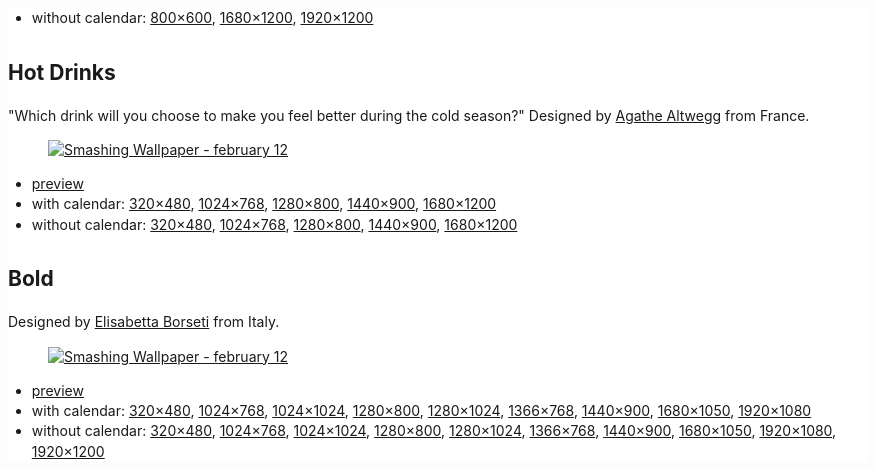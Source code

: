 *   without calendar: [800×600](https://smashingmagazine.com/files/wallpapers/february-12/february-12-colored_edge__15-nocal-800x600.jpg), [1680×1200](https://smashingmagazine.com/files/wallpapers/february-12/february-12-colored_edge__15-nocal-1680x1200.jpg), [1920×1200](https://smashingmagazine.com/files/wallpapers/february-12/february-12-colored_edge__15-nocal-1920x1200.jpg)

## Hot Drinks

"Which drink will you choose to make you feel better during the cold season?" Designed by <a href="https://cargocollective.com/agathealtwegg">Agathe Altwegg</a> from France.

<figure><a href="https://smashingmagazine.com/files/wallpapers/february-12/images/full/hot_drinks__23.jpg"><img loading="lazy" decoding="async" src="https://smashingmagazine.com/files/wallpapers/february-12/images/hot_drinks__23.jpg" alt="Smashing Wallpaper - february 12" width="500" height="312" /></a></figure>

*   [preview](https://smashingmagazine.com/files/wallpapers/february-12/images/full/hot_drinks__23.jpg)
*   with calendar: [320×480](https://smashingmagazine.com/files/wallpapers/february-12/february-12-hot_drinks__23-calendar-320x480.jpg), [1024×768](https://smashingmagazine.com/files/wallpapers/february-12/february-12-hot_drinks__23-calendar-1024x768.jpg), [1280×800](https://smashingmagazine.com/files/wallpapers/february-12/february-12-hot_drinks__23-calendar-1280x800.jpg), [1440×900](https://smashingmagazine.com/files/wallpapers/february-12/february-12-hot_drinks__23-calendar-1440x900.jpg), [1680×1200](https://smashingmagazine.com/files/wallpapers/february-12/february-12-hot_drinks__23-calendar-1680x1200.jpg)
*   without calendar: [320×480](https://smashingmagazine.com/files/wallpapers/february-12/february-12-hot_drinks__23-nocal-320x480.jpg), [1024×768](https://smashingmagazine.com/files/wallpapers/february-12/february-12-hot_drinks__23-nocal-1024x768.jpg), [1280×800](https://smashingmagazine.com/files/wallpapers/february-12/february-12-hot_drinks__23-nocal-1280x800.jpg), [1440×900](https://smashingmagazine.com/files/wallpapers/february-12/february-12-hot_drinks__23-nocal-1440x900.jpg), [1680×1200](https://smashingmagazine.com/files/wallpapers/february-12/february-12-hot_drinks__23-nocal-1680x1200.jpg)

## Bold

Designed by <a href="https://www.elisabettaborseti.com">Elisabetta Borseti</a> from Italy.

<figure><a href="https://smashingmagazine.com/files/wallpapers/february-12/images/full/bebold__29.jpg"><img loading="lazy" decoding="async" src="https://smashingmagazine.com/files/wallpapers/february-12/images/bebold__29.jpg" alt="Smashing Wallpaper - february 12" width="500" height="312" /></a></figure>

*   [preview](https://smashingmagazine.com/files/wallpapers/february-12/images/full/bebold__29.jpg)
*   with calendar: [320×480](https://smashingmagazine.com/files/wallpapers/february-12/february-12-bebold__29-calendar-320x480.jpg), [1024×768](https://smashingmagazine.com/files/wallpapers/february-12/february-12-bebold__29-calendar-1024x768.jpg), [1024×1024](https://smashingmagazine.com/files/wallpapers/february-12/february-12-bebold__29-calendar-1024x1024.jpg), [1280×800](https://smashingmagazine.com/files/wallpapers/february-12/february-12-bebold__29-calendar-1280x800.jpg), [1280×1024](https://smashingmagazine.com/files/wallpapers/february-12/february-12-bebold__29-calendar-1280x1024.jpg), [1366×768](https://smashingmagazine.com/files/wallpapers/february-12/february-12-bebold__29-calendar-1366x768.jpg), [1440×900](https://smashingmagazine.com/files/wallpapers/february-12/february-12-bebold__29-calendar-1440x900.jpg), [1680×1050](https://smashingmagazine.com/files/wallpapers/february-12/february-12-bebold__29-calendar-1680x1050.jpg), [1920×1080](https://smashingmagazine.com/files/wallpapers/february-12/february-12-bebold__29-calendar-1920x1080.jpg)
*   without calendar: [320×480](https://smashingmagazine.com/files/wallpapers/february-12/february-12-bebold__29-nocal-320x480.jpg), [1024×768](https://smashingmagazine.com/files/wallpapers/february-12/february-12-bebold__29-nocal-1024x768.jpg), [1024×1024](https://smashingmagazine.com/files/wallpapers/february-12/february-12-bebold__29-nocal-1024x1024.jpg), [1280×800](https://smashingmagazine.com/files/wallpapers/february-12/february-12-bebold__29-nocal-1280x800.jpg), [1280×1024](https://smashingmagazine.com/files/wallpapers/february-12/february-12-bebold__29-nocal-1280x1024.jpg), [1366×768](https://smashingmagazine.com/files/wallpapers/february-12/february-12-bebold__29-nocal-1366x768.jpg), [1440×900](https://smashingmagazine.com/files/wallpapers/february-12/february-12-bebold__29-nocal-1440x900.jpg), [1680×1050](https://smashingmagazine.com/files/wallpapers/february-12/february-12-bebold__29-nocal-1680x1050.jpg), [1920×1080](https://smashingmagazine.com/files/wallpapers/february-12/february-12-bebold__29-nocal-1920x1080.jpg), [1920×1200](https://smashingmagazine.com/files/wallpapers/february-12/february-12-bebold__29-nocal-1920x1200.jpg)
